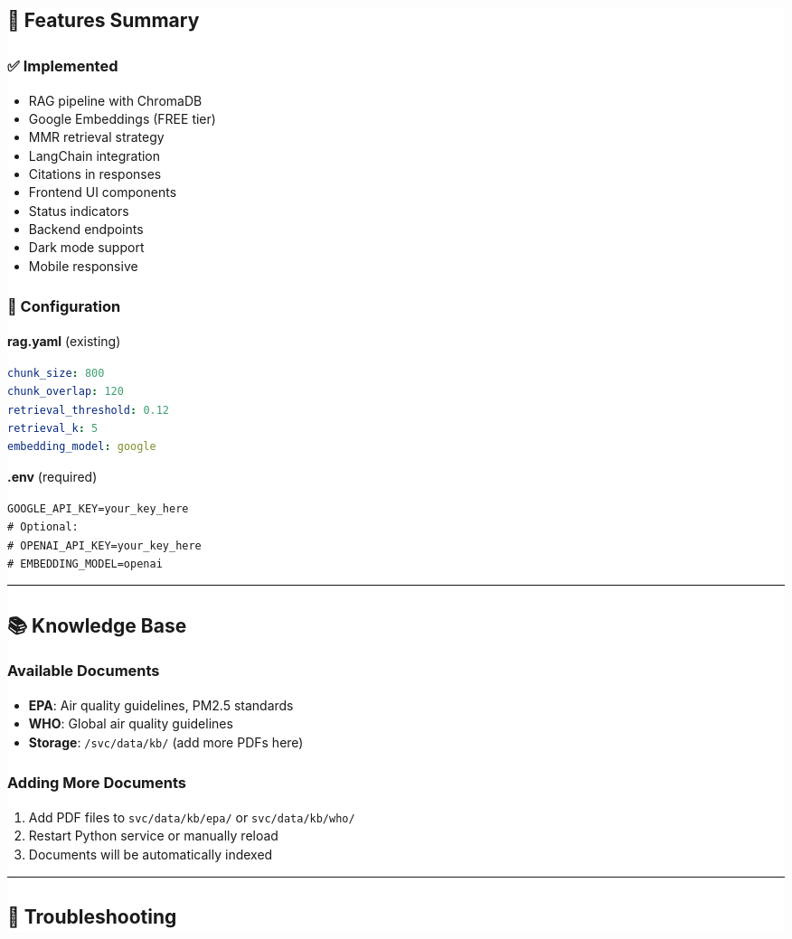 ## 🎯 Features Summary

### ✅ Implemented
- RAG pipeline with ChromaDB
- Google Embeddings (FREE tier)
- MMR retrieval strategy
- LangChain integration
- Citations in responses
- Frontend UI components
- Status indicators
- Backend endpoints
- Dark mode support
- Mobile responsive

### 🔧 Configuration

**rag.yaml** (existing)
```yaml
chunk_size: 800
chunk_overlap: 120
retrieval_threshold: 0.12
retrieval_k: 5
embedding_model: google
```

**.env** (required)
```
GOOGLE_API_KEY=your_key_here
# Optional:
# OPENAI_API_KEY=your_key_here
# EMBEDDING_MODEL=openai
```

---

## 📚 Knowledge Base

### Available Documents
- **EPA**: Air quality guidelines, PM2.5 standards
- **WHO**: Global air quality guidelines
- **Storage**: `/svc/data/kb/` (add more PDFs here)

### Adding More Documents
1. Add PDF files to `svc/data/kb/epa/` or `svc/data/kb/who/`
2. Restart Python service or manually reload
3. Documents will be automatically indexed

---

## 🐛 Troubleshooting
